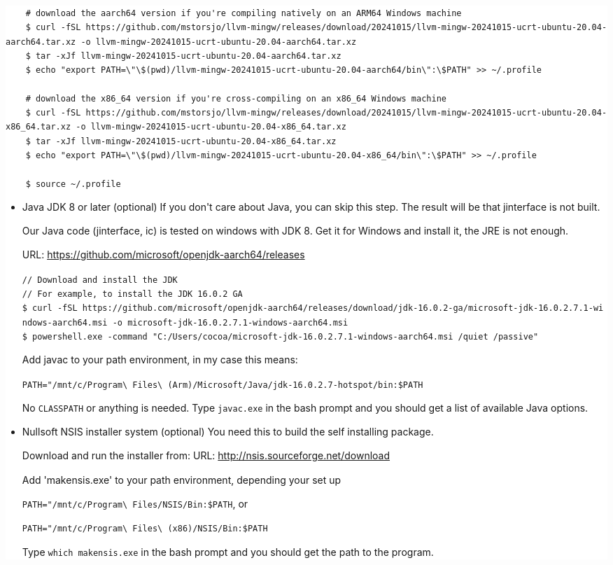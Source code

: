         # download the aarch64 version if you're compiling natively on an ARM64 Windows machine
        $ curl -fSL https://github.com/mstorsjo/llvm-mingw/releases/download/20241015/llvm-mingw-20241015-ucrt-ubuntu-20.04-aarch64.tar.xz -o llvm-mingw-20241015-ucrt-ubuntu-20.04-aarch64.tar.xz
        $ tar -xJf llvm-mingw-20241015-ucrt-ubuntu-20.04-aarch64.tar.xz
        $ echo "export PATH=\"\$(pwd)/llvm-mingw-20241015-ucrt-ubuntu-20.04-aarch64/bin\":\$PATH" >> ~/.profile

        # download the x86_64 version if you're cross-compiling on an x86_64 Windows machine
        $ curl -fSL https://github.com/mstorsjo/llvm-mingw/releases/download/20241015/llvm-mingw-20241015-ucrt-ubuntu-20.04-x86_64.tar.xz -o llvm-mingw-20241015-ucrt-ubuntu-20.04-x86_64.tar.xz
        $ tar -xJf llvm-mingw-20241015-ucrt-ubuntu-20.04-x86_64.tar.xz
        $ echo "export PATH=\"\$(pwd)/llvm-mingw-20241015-ucrt-ubuntu-20.04-x86_64/bin\":\$PATH" >> ~/.profile

        $ source ~/.profile

*   Java JDK 8 or later  (optional)
    If you don't care about Java, you can skip this step. The
    result will be that jinterface is not built.

    Our Java code (jinterface, ic) is tested on windows with JDK 8.
    Get it for Windows and install it, the JRE is not enough.

    URL: <https://github.com/microsoft/openjdk-aarch64/releases>

        // Download and install the JDK
        // For example, to install the JDK 16.0.2 GA
        $ curl -fSL https://github.com/microsoft/openjdk-aarch64/releases/download/jdk-16.0.2-ga/microsoft-jdk-16.0.2.7.1-windows-aarch64.msi -o microsoft-jdk-16.0.2.7.1-windows-aarch64.msi
        $ powershell.exe -command "C:/Users/cocoa/microsoft-jdk-16.0.2.7.1-windows-aarch64.msi /quiet /passive"

    Add javac to your path environment, in my case this means:

    `PATH="/mnt/c/Program\ Files\ (Arm)/Microsoft/Java/jdk-16.0.2.7-hotspot/bin:$PATH`

    No `CLASSPATH` or anything is needed. Type `javac.exe` in the bash prompt
    and you should get a list of available Java options.

*   Nullsoft NSIS installer system (optional)
    You need this to build the self installing package.

    Download and run the installer from:
    URL: <http://nsis.sourceforge.net/download>

    Add 'makensis.exe' to your path environment, depending your set up

    `PATH="/mnt/c/Program\ Files/NSIS/Bin:$PATH`, or

    `PATH="/mnt/c/Program\ Files\ (x86)/NSIS/Bin:$PATH`

    Type `which makensis.exe` in the bash prompt and you should get the
    path to the program.
